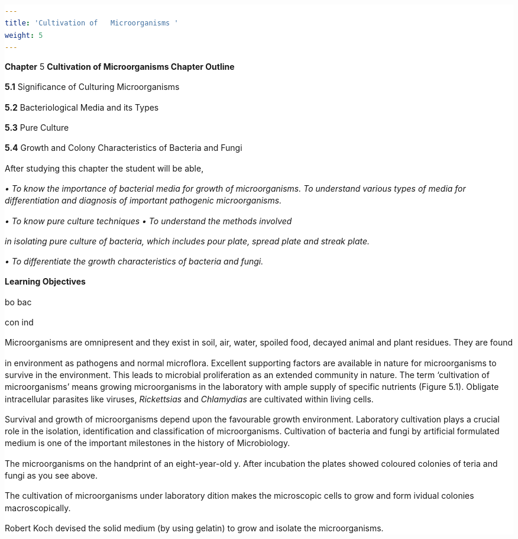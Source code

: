 ```yaml
---
title: 'Cultivation of   Microorganisms '
weight: 5
---
```


  

**Chapter** 5 **Cultivation of Microorganisms Chapter Outline**

**5.1** Significance of Culturing Microorganisms

**5.2** Bacteriological Media and its Types

**5.3** Pure Culture

**5.4** Growth and Colony Characteristics of Bacteria and Fungi

After studying this chapter the student will be able,

_• To know the importance of bacterial media for growth of microorganisms. To understand various types of media for differentiation and diagnosis of important pathogenic microorganisms._

_• To know pure culture techniques • To understand the methods involved_

_in isolating pure culture of bacteria, which includes pour plate, spread plate and streak plate._

_• To differentiate the growth characteristics of bacteria and fungi._

**Learning Objectives**

bo bac

con ind

Microorganisms are omnipresent and they exist in soil, air, water, spoiled food, decayed animal and plant residues. They are found  

in environment as pathogens and normal microflora. Excellent supporting factors are available in nature for microorganisms to survive in the environment. This leads to microbial proliferation as an extended community in nature. The term ‘cultivation of microorganisms’ means growing microorganisms in the laboratory with ample supply of specific nutrients (Figure 5.1). Obligate intracellular parasites like viruses, _Rickettsias_ and _Chlamydias_ are cultivated within living cells.

Survival and growth of microorganisms depend upon the favourable growth environment. Laboratory cultivation plays a crucial role in the isolation, identification and classification of microorganisms. Cultivation of bacteria and fungi by artificial formulated medium is one of the important milestones in the history of Microbiology.

The microorganisms on the handprint of an eight-year-old y. After incubation the plates showed coloured colonies of teria and fungi as you see above.

The cultivation of microorganisms under laboratory dition makes the microscopic cells to grow and form ividual colonies macroscopically.




  

Robert Koch devised the solid medium (by using gelatin) to grow and isolate the microorganisms.
